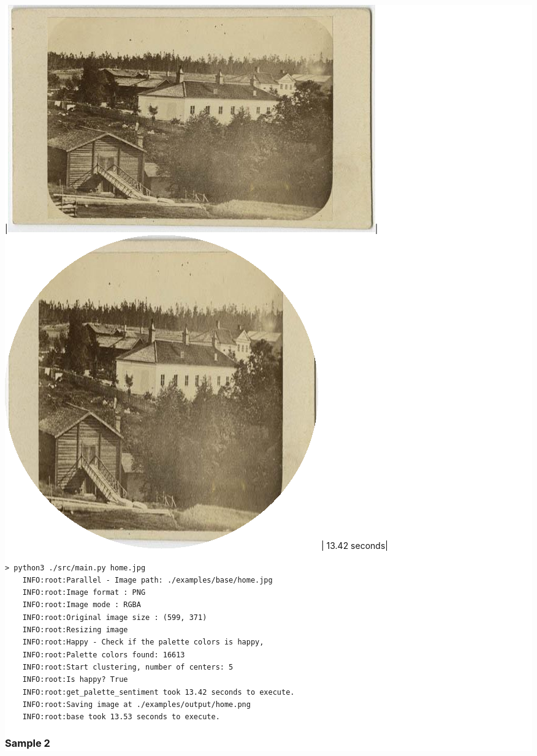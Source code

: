 |![Image 1](./examples/base/home.jpg)| ![Image 2](./examples/output/home.png) | 13.42 seconds|

```
> python3 ./src/main.py home.jpg
    INFO:root:Parallel - Image path: ./examples/base/home.jpg
    INFO:root:Image format : PNG
    INFO:root:Image mode : RGBA
    INFO:root:Original image size : (599, 371)
    INFO:root:Resizing image
    INFO:root:Happy - Check if the palette colors is happy,
    INFO:root:Palette colors found: 16613
    INFO:root:Start clustering, number of centers: 5
    INFO:root:Is happy? True
    INFO:root:get_palette_sentiment took 13.42 seconds to execute.
    INFO:root:Saving image at ./examples/output/home.png
    INFO:root:base took 13.53 seconds to execute.
```
### Sample 2
